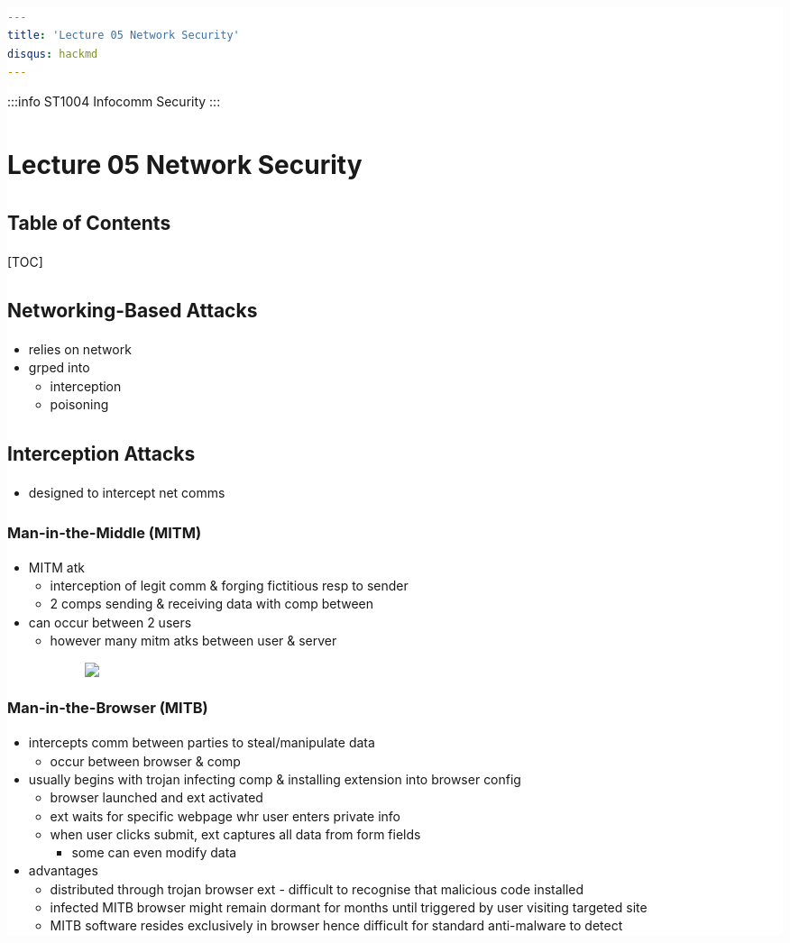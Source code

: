 ```yaml
---
title: 'Lecture 05 Network Security'
disqus: hackmd
---
```


:::info
ST1004 Infocomm Security
:::

Lecture 05 Network Security
===

<style>
img{
/*     border: 2px solid red; */
    margin-left: auto;
    margin-right: auto;
    width: 80%;
    display: block;
}
</style>


## Table of Contents

[TOC]

Networking-Based Attacks
---
- relies on network
- grped into
    - interception
    - poisoning

Interception Attacks
---
- designed to intercept net comms

### Man-in-the-Middle (MITM)
- MITM atk
    - interception of legit comm & forging fictitious resp to sender
    - 2 comps sending & receiving data with comp between
- can occur between 2 users
    - however many mitm atks between user & server

![](https://i.imgur.com/l8pAoy0.png)

### Man-in-the-Browser (MITB)
- intercepts comm between parties to steal/manipulate data
    - occur between browser & comp
- usually begins with trojan infecting comp & installing extension into browser config
    - browser launched and ext activated
    - ext waits for specific webpage whr user enters private info 
    - when user clicks submit, ext captures all data from form fields
        - some can even modify data
- advantages
    - distributed through trojan browser ext - difficult to recognise that malicious code installed
    - infected MITB browser might remain dormant for months until triggered by user visiting targeted site
    - MITB software resides exclusively in browser hence difficult for standard anti-malware to detect
